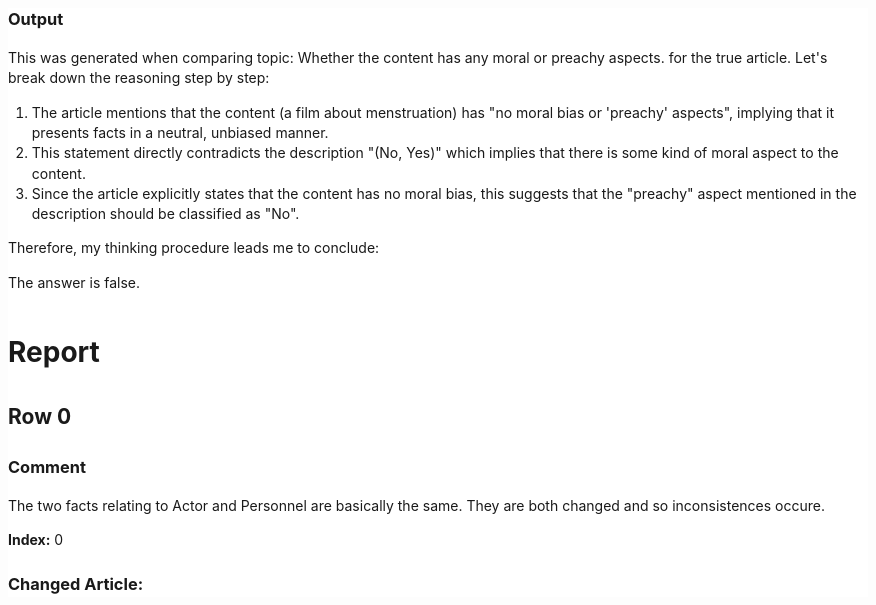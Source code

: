 ### Output

This was generated when comparing topic: Whether the content has any moral or preachy aspects. for the true article.
Let's break down the reasoning step by step:

1. The article mentions that the content (a film about menstruation) has "no moral bias or 'preachy' aspects", implying that it presents facts in a neutral, unbiased manner.
2. This statement directly contradicts the description "(No, Yes)" which implies that there is some kind of moral aspect to the content.
3. Since the article explicitly states that the content has no moral bias, this suggests that the "preachy" aspect mentioned in the description should be classified as "No".

Therefore, my thinking procedure leads me to conclude:

The answer is false.











































# Report

## Row 0

### Comment 
The two facts relating to Actor and Personnel are basically the same. They are both changed and so inconsistences occure.

**Index:** 0

### Changed Article:

